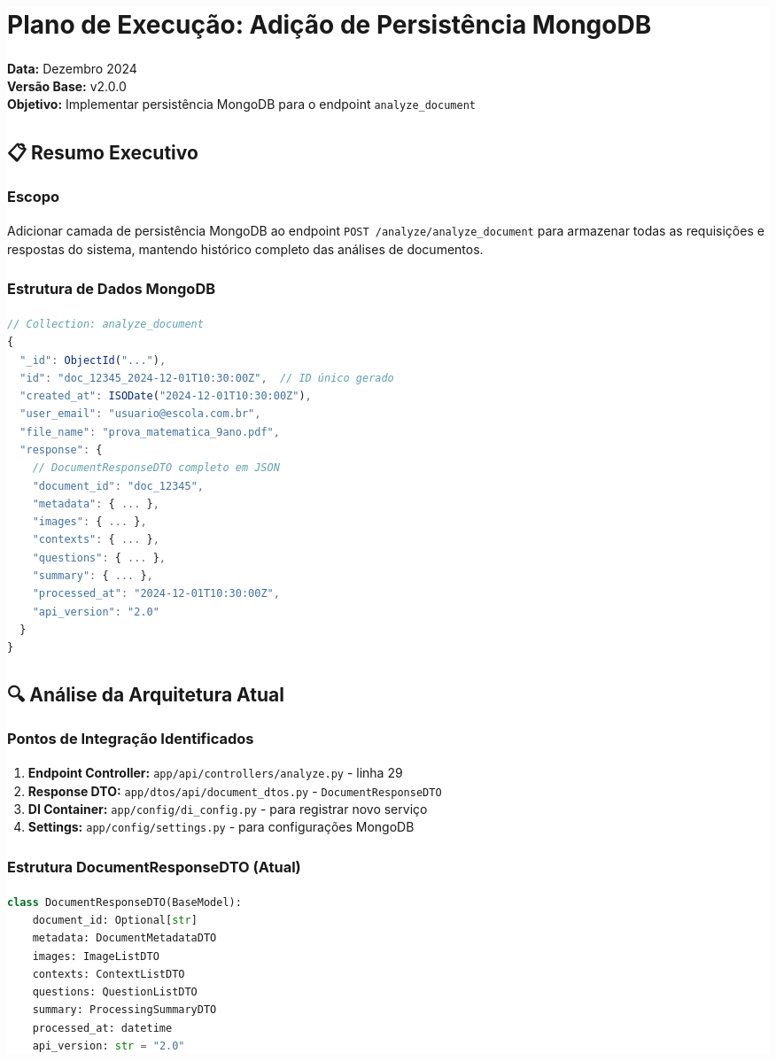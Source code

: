 # Plano de Execução: Adição de Persistência MongoDB

**Data:** Dezembro 2024  
**Versão Base:** v2.0.0  
**Objetivo:** Implementar persistência MongoDB para o endpoint `analyze_document`

## 📋 Resumo Executivo

### Escopo

Adicionar camada de persistência MongoDB ao endpoint `POST /analyze/analyze_document` para armazenar todas as requisições e respostas do sistema, mantendo histórico completo das análises de documentos.

### Estrutura de Dados MongoDB

```javascript
// Collection: analyze_document
{
  "_id": ObjectId("..."),
  "id": "doc_12345_2024-12-01T10:30:00Z",  // ID único gerado
  "created_at": ISODate("2024-12-01T10:30:00Z"),
  "user_email": "usuario@escola.com.br",
  "file_name": "prova_matematica_9ano.pdf",
  "response": {
    // DocumentResponseDTO completo em JSON
    "document_id": "doc_12345",
    "metadata": { ... },
    "images": { ... },
    "contexts": { ... },
    "questions": { ... },
    "summary": { ... },
    "processed_at": "2024-12-01T10:30:00Z",
    "api_version": "2.0"
  }
}
```

## 🔍 Análise da Arquitetura Atual

### Pontos de Integração Identificados

1. **Endpoint Controller:** `app/api/controllers/analyze.py` - linha 29
2. **Response DTO:** `app/dtos/api/document_dtos.py` - `DocumentResponseDTO`
3. **DI Container:** `app/config/di_config.py` - para registrar novo serviço
4. **Settings:** `app/config/settings.py` - para configurações MongoDB

### Estrutura DocumentResponseDTO (Atual)

```python
class DocumentResponseDTO(BaseModel):
    document_id: Optional[str]
    metadata: DocumentMetadataDTO
    images: ImageListDTO
    contexts: ContextListDTO
    questions: QuestionListDTO
    summary: ProcessingSummaryDTO
    processed_at: datetime
    api_version: str = "2.0"
```
